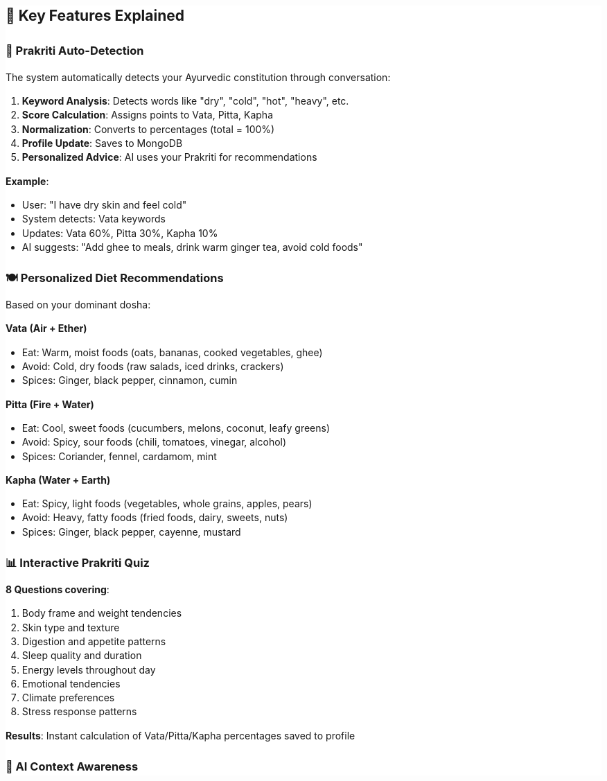 ## 🌟 Key Features Explained

### 🧬 Prakriti Auto-Detection

The system automatically detects your Ayurvedic constitution through conversation:

1. **Keyword Analysis**: Detects words like "dry", "cold", "hot", "heavy", etc.
2. **Score Calculation**: Assigns points to Vata, Pitta, Kapha
3. **Normalization**: Converts to percentages (total = 100%)
4. **Profile Update**: Saves to MongoDB
5. **Personalized Advice**: AI uses your Prakriti for recommendations

**Example**:
- User: "I have dry skin and feel cold"
- System detects: Vata keywords
- Updates: Vata 60%, Pitta 30%, Kapha 10%
- AI suggests: "Add ghee to meals, drink warm ginger tea, avoid cold foods"

### 🍽️ Personalized Diet Recommendations

Based on your dominant dosha:

**Vata (Air + Ether)**
- Eat: Warm, moist foods (oats, bananas, cooked vegetables, ghee)
- Avoid: Cold, dry foods (raw salads, iced drinks, crackers)
- Spices: Ginger, black pepper, cinnamon, cumin

**Pitta (Fire + Water)**
- Eat: Cool, sweet foods (cucumbers, melons, coconut, leafy greens)
- Avoid: Spicy, sour foods (chili, tomatoes, vinegar, alcohol)
- Spices: Coriander, fennel, cardamom, mint

**Kapha (Water + Earth)**
- Eat: Spicy, light foods (vegetables, whole grains, apples, pears)
- Avoid: Heavy, fatty foods (fried foods, dairy, sweets, nuts)
- Spices: Ginger, black pepper, cayenne, mustard

### 📊 Interactive Prakriti Quiz

**8 Questions covering**:
1. Body frame and weight tendencies
2. Skin type and texture
3. Digestion and appetite patterns
4. Sleep quality and duration
5. Energy levels throughout day
6. Emotional tendencies
7. Climate preferences
8. Stress response patterns

**Results**: Instant calculation of Vata/Pitta/Kapha percentages saved to profile

### 🤖 AI Context Awareness
